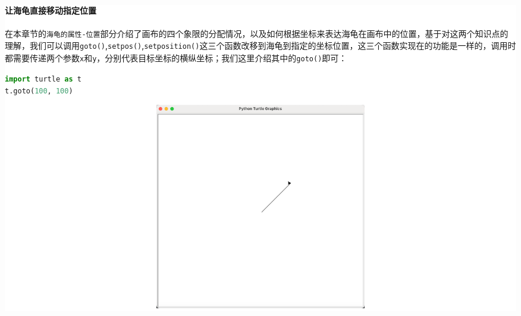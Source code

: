 

#### 让海龟直接移动指定位置

在本章节的`海龟的属性-位置`部分介绍了画布的四个象限的分配情况，以及如何根据坐标来表达海龟在画布中的位置，基于对这两个知识点的理解，我们可以调用`goto()`,`setpos()`,`setposition()`这三个函数改移到海龟到指定的坐标位置，这三个函数实现在的功能是一样的，调用时都需要传递两个参数`x`和`y`，分别代表目标坐标的横纵坐标；我们这里介绍其中的`goto()`即可：

```python
import turtle as t
t.goto(100, 100)
```
<div align="center">
<img name="goto" src="./images/goto.png" width="350">
</div>

